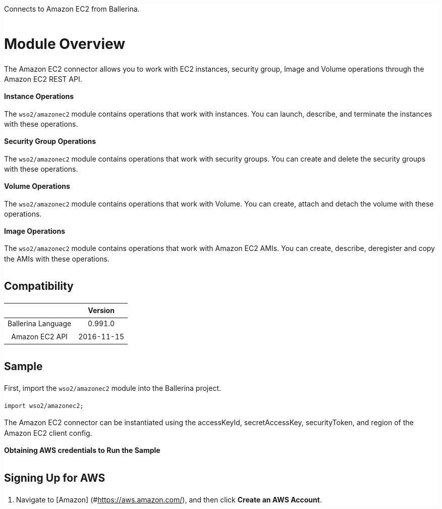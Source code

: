 Connects to Amazon EC2 from Ballerina.

# Module Overview

The Amazon EC2 connector allows you to work with EC2 instances, security group, Image and Volume operations through the Amazon EC2 REST API.

**Instance Operations**

The `wso2/amazonec2` module contains operations that work with instances. You can launch, describe, and terminate the
instances with these operations.

**Security Group Operations**

The `wso2/amazonec2` module contains operations that work with security groups. You can create and delete the
security groups with these operations.

**Volume Operations**

The `wso2/amazonec2` module contains operations that work with Volume. You can create, attach and detach the
volume with these operations.

**Image Operations**

The `wso2/amazonec2` module contains operations that work with Amazon EC2 AMIs. You can create, describe, deregister and copy the
AMIs with these operations.

## Compatibility
|                    |    Version     |
|:------------------:|:--------------:|
| Ballerina Language |   0.991.0      |
| Amazon EC2 API     |   2016-11-15   |

## Sample

First, import the `wso2/amazonec2` module into the Ballerina project.

```ballerina
import wso2/amazonec2;
```
The Amazon EC2 connector can be instantiated using the accessKeyId, secretAccessKey, securityToken, and region
of the Amazon EC2 client config.

**Obtaining AWS credentials to Run the Sample**

## Signing Up for AWS

1. Navigate to [Amazon] (#https://aws.amazon.com/), and then click **Create an AWS Account**.

